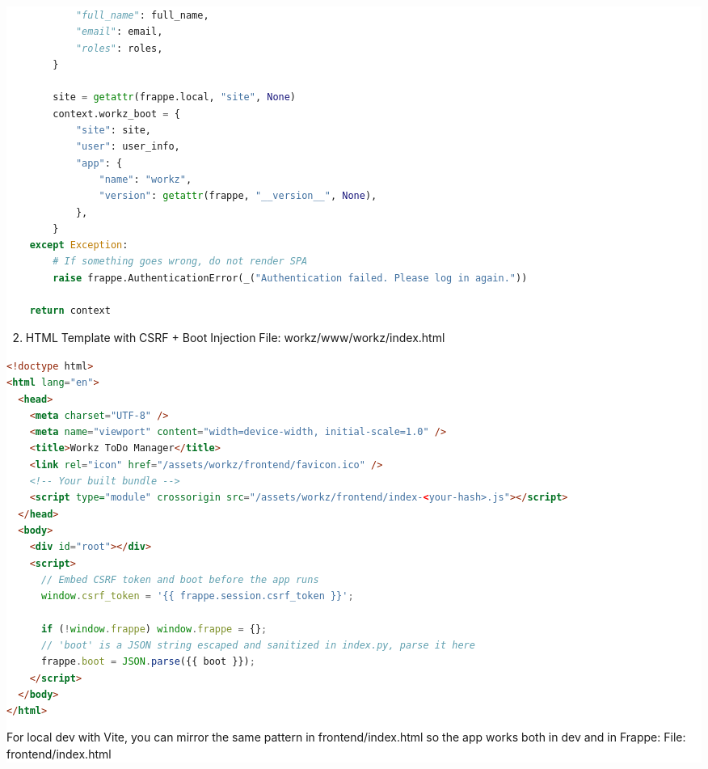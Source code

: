 ```python
            "full_name": full_name,
            "email": email,
            "roles": roles,
        }

        site = getattr(frappe.local, "site", None)
        context.workz_boot = {
            "site": site,
            "user": user_info,
            "app": {
                "name": "workz",
                "version": getattr(frappe, "__version__", None),
            },
        }
    except Exception:
        # If something goes wrong, do not render SPA
        raise frappe.AuthenticationError(_("Authentication failed. Please log in again."))

    return context
```

2) HTML Template with CSRF + Boot Injection
File: workz/www/workz/index.html

```html
<!doctype html>
<html lang="en">
  <head>
    <meta charset="UTF-8" />
    <meta name="viewport" content="width=device-width, initial-scale=1.0" />
    <title>Workz ToDo Manager</title>
    <link rel="icon" href="/assets/workz/frontend/favicon.ico" />
    <!-- Your built bundle -->
    <script type="module" crossorigin src="/assets/workz/frontend/index-<your-hash>.js"></script>
  </head>
  <body>
    <div id="root"></div>
    <script>
      // Embed CSRF token and boot before the app runs
      window.csrf_token = '{{ frappe.session.csrf_token }}';

      if (!window.frappe) window.frappe = {};
      // 'boot' is a JSON string escaped and sanitized in index.py, parse it here
      frappe.boot = JSON.parse({{ boot }});
    </script>
  </body>
</html>
```

For local dev with Vite, you can mirror the same pattern in frontend/index.html so the app works both in dev and in Frappe:
File: frontend/index.html

